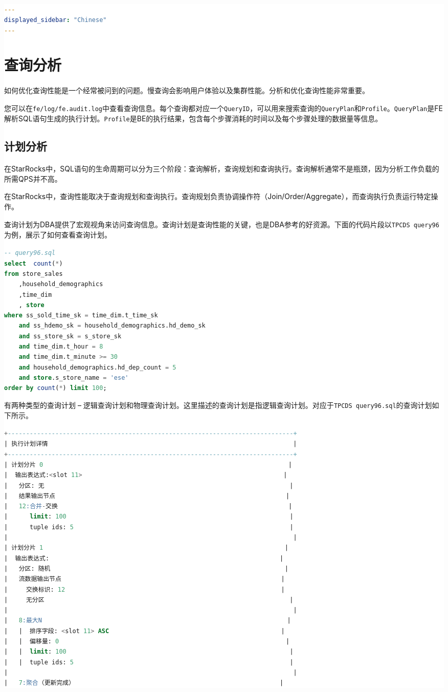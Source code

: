 ```yaml
---
displayed_sidebar: "Chinese"
---
```


# 查询分析

如何优化查询性能是一个经常被问到的问题。慢查询会影响用户体验以及集群性能。分析和优化查询性能非常重要。

您可以在`fe/log/fe.audit.log`中查看查询信息。每个查询都对应一个`QueryID`，可以用来搜索查询的`QueryPlan`和`Profile`。`QueryPlan`是FE解析SQL语句生成的执行计划。`Profile`是BE的执行结果，包含每个步骤消耗的时间以及每个步骤处理的数据量等信息。

## 计划分析

在StarRocks中，SQL语句的生命周期可以分为三个阶段：查询解析，查询规划和查询执行。查询解析通常不是瓶颈，因为分析工作负载的所需QPS并不高。

在StarRocks中，查询性能取决于查询规划和查询执行。查询规划负责协调操作符（Join/Order/Aggregate），而查询执行负责运行特定操作。

查询计划为DBA提供了宏观视角来访问查询信息。查询计划是查询性能的关键，也是DBA参考的好资源。下面的代码片段以`TPCDS query96`为例，展示了如何查看查询计划。

~~~SQL
-- query96.sql
select  count(*)
from store_sales
    ,household_demographics
    ,time_dim
    , store
where ss_sold_time_sk = time_dim.t_time_sk
    and ss_hdemo_sk = household_demographics.hd_demo_sk
    and ss_store_sk = s_store_sk
    and time_dim.t_hour = 8
    and time_dim.t_minute >= 30
    and household_demographics.hd_dep_count = 5
    and store.s_store_name = 'ese'
order by count(*) limit 100;
~~~

有两种类型的查询计划 – 逻辑查询计划和物理查询计划。这里描述的查询计划是指逻辑查询计划。对应于`TPCDS query96.sql`的查询计划如下所示。

~~~sql
+------------------------------------------------------------------------------+
| 执行计划详情                                                                   |
+------------------------------------------------------------------------------+
| 计划分片 0                                                                   |
|  输出表达式:<slot 11>                                                       |
|   分区: 无                                                                   |
|   结果输出节点                                                               |
|   12:合并-交换                                                               |
|      limit: 100                                                             |
|      tuple ids: 5                                                           |
|                                                                              |
| 计划分片 1                                                                  |
|  输出表达式:                                                               |
|   分区: 随机                                                                |
|   流数据输出节点                                                            |
|     交换标识: 12                                                           |
|     无分区                                                                   |
|                                                                              |
|   8:最大N                                                                   |
|   |  排序字段: <slot 11> ASC                                               |
|   |  偏移量: 0                                                              |
|   |  limit: 100                                                             |
|   |  tuple ids: 5                                                           |
|                                                                              |
|   7:聚合（更新完成）                                                        |
~~~